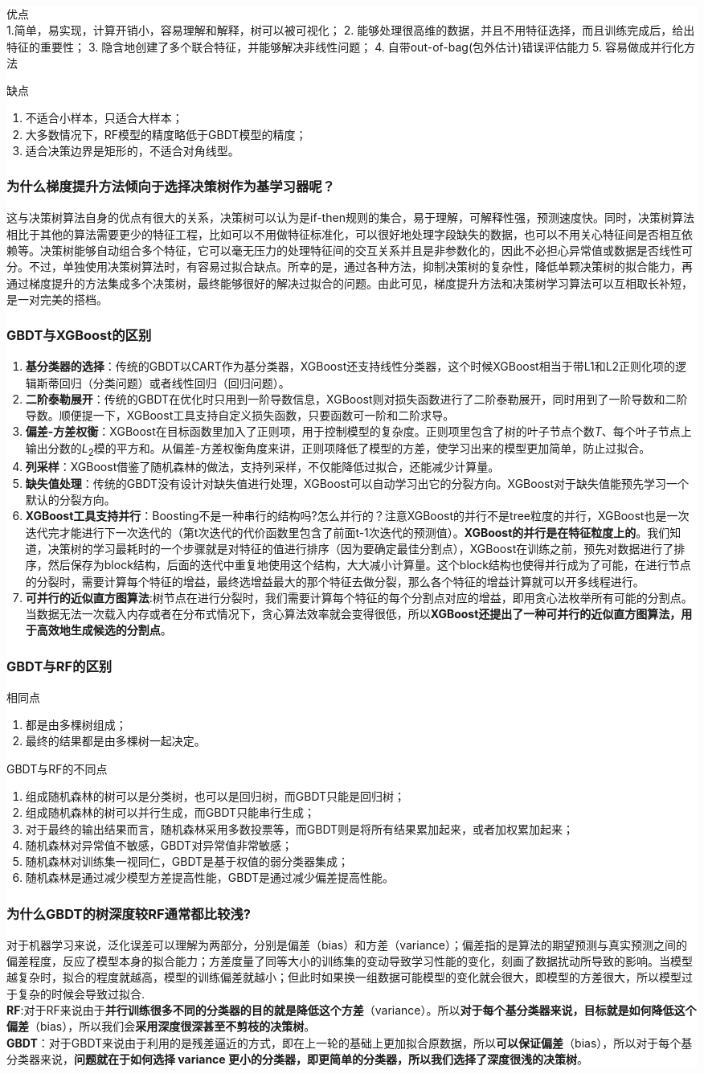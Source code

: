 优点<br>
1.简单，易实现，计算开销小，容易理解和解释，树可以被可视化；
2. 能够处理很高维的数据，并且不用特征选择，而且训练完成后，给出特征的重要性；
3. 隐含地创建了多个联合特征，并能够解决非线性问题；
4. 自带out-of-bag(包外估计)错误评估能力
5. 容易做成并行化方法

缺点<br>
1. 不适合小样本，只适合大样本；
2. 大多数情况下，RF模型的精度略低于GBDT模型的精度；
3. 适合决策边界是矩形的，不适合对角线型。

### 为什么梯度提升方法倾向于选择决策树作为基学习器呢？

这与决策树算法自身的优点有很大的关系，决策树可以认为是if-then规则的集合，易于理解，可解释性强，预测速度快。同时，决策树算法相比于其他的算法需要更少的特征工程，比如可以不用做特征标准化，可以很好地处理字段缺失的数据，也可以不用关心特征间是否相互依赖等。决策树能够自动组合多个特征，它可以毫无压力的处理特征间的交互关系并且是非参数化的，因此不必担心异常值或数据是否线性可分。不过，单独使用决策树算法时，有容易过拟合缺点。所幸的是，通过各种方法，抑制决策树的复杂性，降低单颗决策树的拟合能力，再通过梯度提升的方法集成多个决策树，最终能够很好的解决过拟合的问题。由此可见，梯度提升方法和决策树学习算法可以互相取长补短，是一对完美的搭档。

### GBDT与XGBoost的区别

1. **基分类器的选择**：传统的GBDT以CART作为基分类器，XGBoost还支持线性分类器，这个时候XGBoost相当于带L1和L2正则化项的逻辑斯蒂回归（分类问题）或者线性回归（回归问题）。
2. **二阶泰勒展开**：传统的GBDT在优化时只用到一阶导数信息，XGBoost则对损失函数进行了二阶泰勒展开，同时用到了一阶导数和二阶导数。顺便提一下，XGBoost工具支持自定义损失函数，只要函数可一阶和二阶求导。
3. **偏差-方差权衡**：XGBoost在目标函数里加入了正则项，用于控制模型的复杂度。正则项里包含了树的叶子节点个数$T$、每个叶子节点上输出分数的$L_2$模的平方和。从偏差-方差权衡角度来讲，正则项降低了模型的方差，使学习出来的模型更加简单，防止过拟合。
4. **列采样**：XGBoost借鉴了随机森林的做法，支持列采样，不仅能降低过拟合，还能减少计算量。
5. **缺失值处理**：传统的GBDT没有设计对缺失值进行处理，XGBoost可以自动学习出它的分裂方向。XGBoost对于缺失值能预先学习一个默认的分裂方向。
6. **XGBoost工具支持并行**：Boosting不是一种串行的结构吗?怎么并行的？注意XGBoost的并行不是tree粒度的并行，XGBoost也是一次迭代完才能进行下一次迭代的（第t次迭代的代价函数里包含了前面t-1次迭代的预测值）。**XGBoost的并行是在特征粒度上的**。我们知道，决策树的学习最耗时的一个步骤就是对特征的值进行排序（因为要确定最佳分割点），XGBoost在训练之前，预先对数据进行了排序，然后保存为block结构，后面的迭代中重复地使用这个结构，大大减小计算量。这个block结构也使得并行成为了可能，在进行节点的分裂时，需要计算每个特征的增益，最终选增益最大的那个特征去做分裂，那么各个特征的增益计算就可以开多线程进行。
7. **可并行的近似直方图算法**:树节点在进行分裂时，我们需要计算每个特征的每个分割点对应的增益，即用贪心法枚举所有可能的分割点。当数据无法一次载入内存或者在分布式情况下，贪心算法效率就会变得很低，所以**XGBoost还提出了一种可并行的近似直方图算法，用于高效地生成候选的分割点**。

### GBDT与RF的区别

相同点<br>
1. 都是由多棵树组成；
2. 最终的结果都是由多棵树一起决定。

GBDT与RF的不同点<br>
1. 组成随机森林的树可以是分类树，也可以是回归树，而GBDT只能是回归树；
2. 组成随机森林的树可以并行生成，而GBDT只能串行生成；
3. 对于最终的输出结果而言，随机森林采用多数投票等，而GBDT则是将所有结果累加起来，或者加权累加起来；
4. 随机森林对异常值不敏感，GBDT对异常值非常敏感；
5. 随机森林对训练集一视同仁，GBDT是基于权值的弱分类器集成；
6. 随机森林是通过减少模型方差提高性能，GBDT是通过减少偏差提高性能。

### 为什么GBDT的树深度较RF通常都比较浅?

对于机器学习来说，泛化误差可以理解为两部分，分别是偏差（bias）和方差（variance）；偏差指的是算法的期望预测与真实预测之间的偏差程度，反应了模型本身的拟合能力；方差度量了同等大小的训练集的变动导致学习性能的变化，刻画了数据扰动所导致的影响。当模型越复杂时，拟合的程度就越高，模型的训练偏差就越小；但此时如果换一组数据可能模型的变化就会很大，即模型的方差很大，所以模型过于复杂的时候会导致过拟合.<br>**RF**:对于RF来说由于**并行训练很多不同的分类器的目的就是降低这个方差**（variance）。所以**对于每个基分类器来说，目标就是如何降低这个偏差**（bias），所以我们会**采用深度很深甚至不剪枝的决策树**。<br>**GBDT**：对于GBDT来说由于利用的是残差逼近的方式，即在上一轮的基础上更加拟合原数据，所以**可以保证偏差**（bias），所以对于每个基分类器来说，**问题就在于如何选择 variance 更小的分类器，即更简单的分类器，所以我们选择了深度很浅的决策树**。

